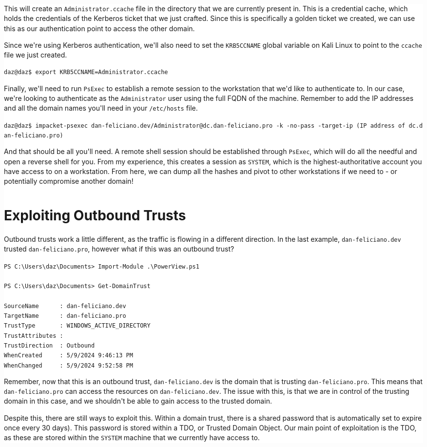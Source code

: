 This will create an `Administrator.ccache` file in the directory that we are currently present in. This is a credential cache, which holds the credentials of the Kerberos ticket that we just crafted. Since this is specifically a golden ticket we created, we can use this as our authentication point to access the other domain.

Since we're using Kerberos authentication, we'll also need to set the `KRB5CCNAME` global variable on Kali Linux to point to the `ccache` file we just created.

```
daz@daz$ export KRB5CCNAME=Administrator.ccache
```

Finally, we'll need to run `PsExec` to establish a remote session to the workstation that we'd like to authenticate to. In our case, we're looking to authenticate as the `Administrator` user using the full FQDN of the machine. Remember to add the IP addresses and all the domain names you'll need in your `/etc/hosts` file.

```
daz@daz$ impacket-psexec dan-feliciano.dev/Administrator@dc.dan-feliciano.pro -k -no-pass -target-ip (IP address of dc.dan-feliciano.pro)
```

And that should be all you'll need. A remote shell session should be established through `PsExec`, which will do all the needful and open a reverse shell for you. From my experience, this creates a session as `SYSTEM`, which is the highest-authoritative account you have access to on a workstation. From here, we can dump all the hashes and pivot to other workstations if we need to - or potentially compromise another domain!

# Exploiting Outbound Trusts

Outbound trusts work a little different, as the traffic is flowing in a different direction. In the last example, `dan-feliciano.dev` trusted `dan-feliciano.pro`, however what if this was an outbound trust?

```
PS C:\Users\daz\Documents> Import-Module .\PowerView.ps1

PS C:\Users\daz\Documents> Get-DomainTrust

SourceName      : dan-feliciano.dev
TargetName      : dan-feliciano.pro
TrustType       : WINDOWS_ACTIVE_DIRECTORY
TrustAttributes : 
TrustDirection  : Outbound
WhenCreated     : 5/9/2024 9:46:13 PM
WhenChanged     : 5/9/2024 9:52:58 PM
```

Remember, now that this is an outbound trust, `dan-feliciano.dev` is the domain that is trusting `dan-feliciano.pro`. This means that `dan-feliciano.pro` can access the resources on `dan-feliciano.dev`. The issue with this, is that we are in control of the trusting domain in this case, and we shouldn't be able to gain access to the trusted domain.

Despite this, there are still ways to exploit this. Within a domain trust, there is a shared password that is automatically set to expire once every 30 days). This password is stored within a TDO, or Trusted Domain Object. Our main point of exploitation is the TDO, as these are stored within the `SYSTEM` machine that we currently have access to.
